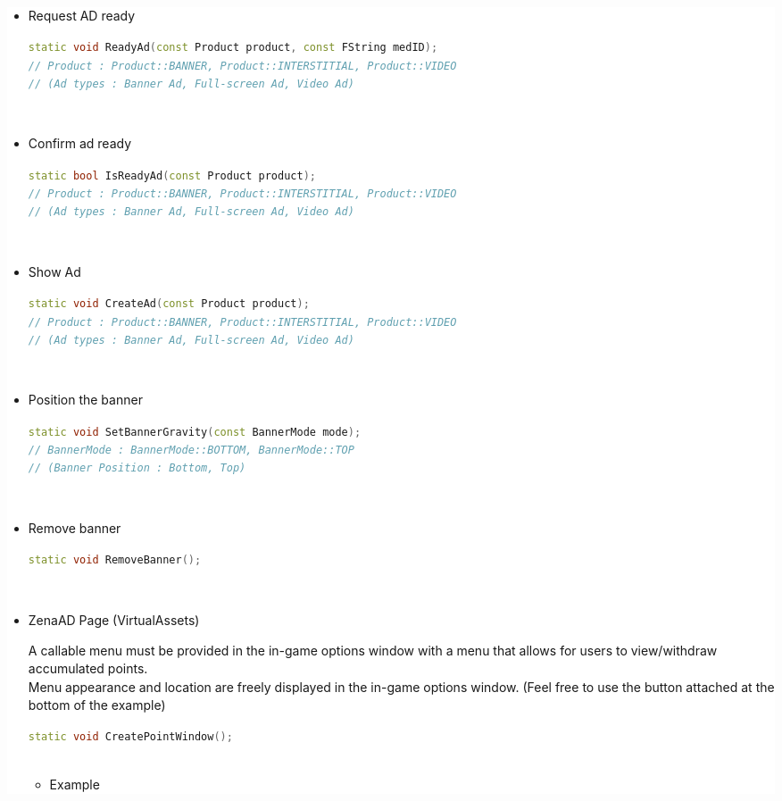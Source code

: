 * Request AD ready
    ```c++
    static void ReadyAd(const Product product, const FString medID);
    // Product : Product::BANNER, Product::INTERSTITIAL, Product::VIDEO
    // (Ad types : Banner Ad, Full-screen Ad, Video Ad)
    ```
<br/>

* Confirm ad ready
    ```c++
    static bool IsReadyAd(const Product product);
    // Product : Product::BANNER, Product::INTERSTITIAL, Product::VIDEO
    // (Ad types : Banner Ad, Full-screen Ad, Video Ad)
    ```
<br/>

* Show Ad
    ```c++
    static void CreateAd(const Product product);
    // Product : Product::BANNER, Product::INTERSTITIAL, Product::VIDEO
    // (Ad types : Banner Ad, Full-screen Ad, Video Ad)
    ```
<br/>

* Position the banner
    ```c++
    static void SetBannerGravity(const BannerMode mode);
    // BannerMode : BannerMode::BOTTOM, BannerMode::TOP
    // (Banner Position : Bottom, Top)
    ```
<br/>

* Remove banner
    ```c++
    static void RemoveBanner();
    ```
<br/>

* ZenaAD Page (VirtualAssets)

    A callable menu must be provided in the in-game options window with a menu that allows for users to view/withdraw accumulated points.   
    Menu appearance and location are freely displayed in the in-game options window. (Feel free to use the button attached at the bottom of the example)
    ```c++
    static void CreatePointWindow();
    ```
    <br/>

    - Example
